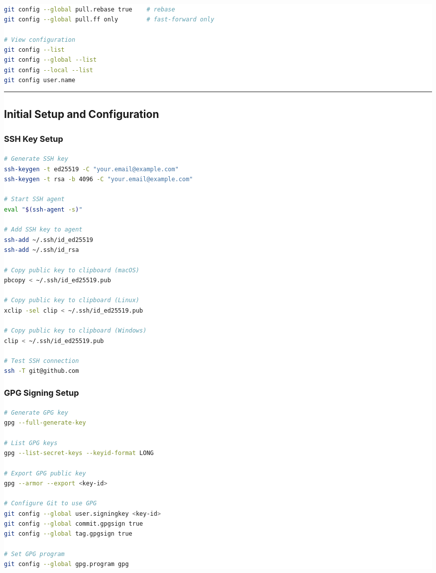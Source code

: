 ```bash
git config --global pull.rebase true    # rebase
git config --global pull.ff only        # fast-forward only

# View configuration
git config --list
git config --global --list
git config --local --list
git config user.name
```

---

## Initial Setup and Configuration

### SSH Key Setup
```bash
# Generate SSH key
ssh-keygen -t ed25519 -C "your.email@example.com"
ssh-keygen -t rsa -b 4096 -C "your.email@example.com"

# Start SSH agent
eval "$(ssh-agent -s)"

# Add SSH key to agent
ssh-add ~/.ssh/id_ed25519
ssh-add ~/.ssh/id_rsa

# Copy public key to clipboard (macOS)
pbcopy < ~/.ssh/id_ed25519.pub

# Copy public key to clipboard (Linux)
xclip -sel clip < ~/.ssh/id_ed25519.pub

# Copy public key to clipboard (Windows)
clip < ~/.ssh/id_ed25519.pub

# Test SSH connection
ssh -T git@github.com
```

### GPG Signing Setup
```bash
# Generate GPG key
gpg --full-generate-key

# List GPG keys
gpg --list-secret-keys --keyid-format LONG

# Export GPG public key
gpg --armor --export <key-id>

# Configure Git to use GPG
git config --global user.signingkey <key-id>
git config --global commit.gpgsign true
git config --global tag.gpgsign true

# Set GPG program
git config --global gpg.program gpg
```
